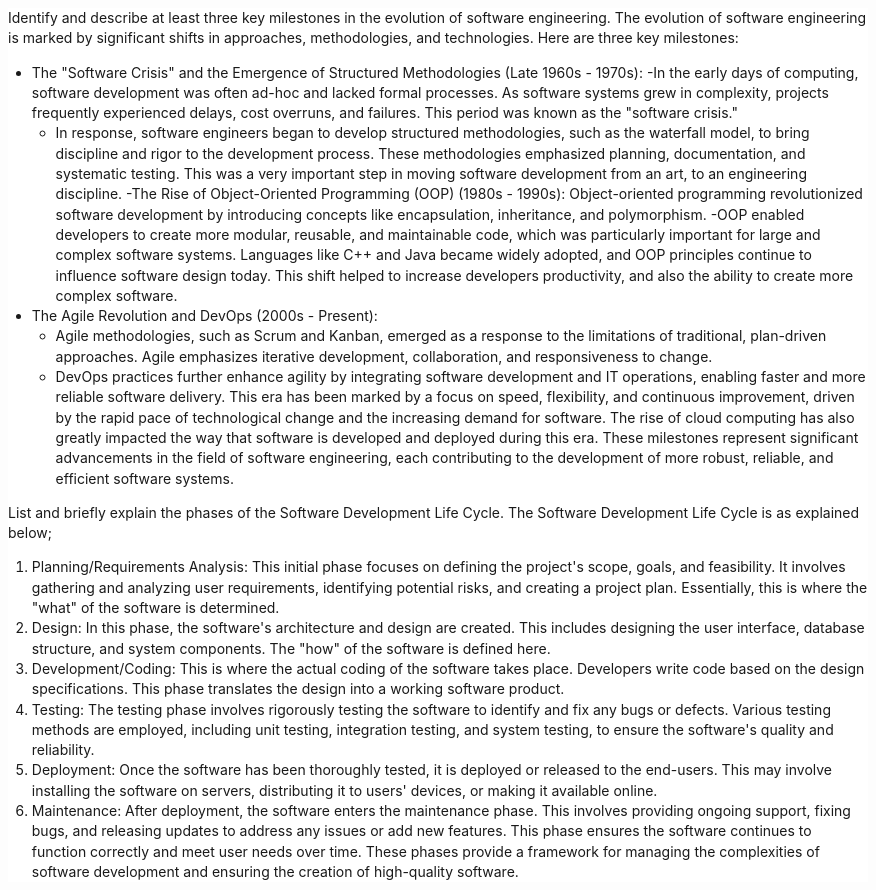 Identify and describe at least three key milestones in the evolution of software engineering.
The evolution of software engineering is marked by significant shifts in approaches, methodologies, and technologies. Here are three key milestones:
 - The "Software Crisis" and the Emergence of Structured Methodologies (Late 1960s - 1970s):
  -In the early days of computing, software development was often ad-hoc and lacked formal processes. As software systems grew in complexity, projects frequently experienced delays, cost overruns, and failures. This period was known as the "software crisis."
   - In response, software engineers began to develop structured methodologies, such as the waterfall model, to bring discipline and rigor to the development process. These methodologies emphasized planning, documentation, and systematic testing. This was a very important step in moving software development from an art, to an engineering discipline.
 -The Rise of Object-Oriented Programming (OOP) (1980s - 1990s):
   Object-oriented programming revolutionized software development by introducing concepts like encapsulation, inheritance, and polymorphism.
   -OOP enabled developers to create more modular, reusable, and maintainable code, which was particularly important for large and complex software systems. Languages like C++ and Java became widely adopted, and OOP principles continue to influence software design today. This shift helped to increase developers productivity, and also the ability to create more complex software.
- The Agile Revolution and DevOps (2000s - Present):
   - Agile methodologies, such as Scrum and Kanban, emerged as a response to the limitations of traditional, plan-driven approaches. Agile emphasizes iterative development, collaboration, and responsiveness to change.
   - DevOps practices further enhance agility by integrating software development and IT operations, enabling faster and more reliable software delivery. This era has been marked by a focus on speed, flexibility, and continuous improvement, driven by the rapid pace of technological change and the increasing demand for software. The rise of cloud computing has also greatly impacted the way that software is developed and deployed during this era.
These milestones represent significant advancements in the field of software engineering, each contributing to the development of more robust, reliable, and efficient software systems.


List and briefly explain the phases of the Software Development Life Cycle.
The Software Development Life Cycle is as explained below;
 1. Planning/Requirements Analysis: This initial phase focuses on defining the project's scope, goals, and feasibility. It involves gathering and analyzing user requirements, identifying potential risks, and creating a project plan. Essentially, this is where the "what" of the software is determined.
 2. Design: In this phase, the software's architecture and design are created. This includes designing the user interface, database structure, and system components. The "how" of the software is defined here.
3. Development/Coding:
 This is where the actual coding of the software takes place. Developers write code based on the design specifications. This phase translates the design into a working software product.
 4. Testing:
   The testing phase involves rigorously testing the software to identify and fix any bugs or defects. Various testing methods are employed, including unit testing, integration testing, and system testing, to ensure the software's quality and reliability.
 5. Deployment:
 Once the software has been thoroughly tested, it is deployed or released to the end-users. This may involve installing the software on servers, distributing it to users' devices, or making it available online.
 6. Maintenance:
 After deployment, the software enters the maintenance phase. This involves providing ongoing support, fixing bugs, and releasing updates to address any issues or add new features. This phase ensures the software continues to function correctly and meet user needs over time.
These phases provide a framework for managing the complexities of software development and ensuring the creation of high-quality software.
